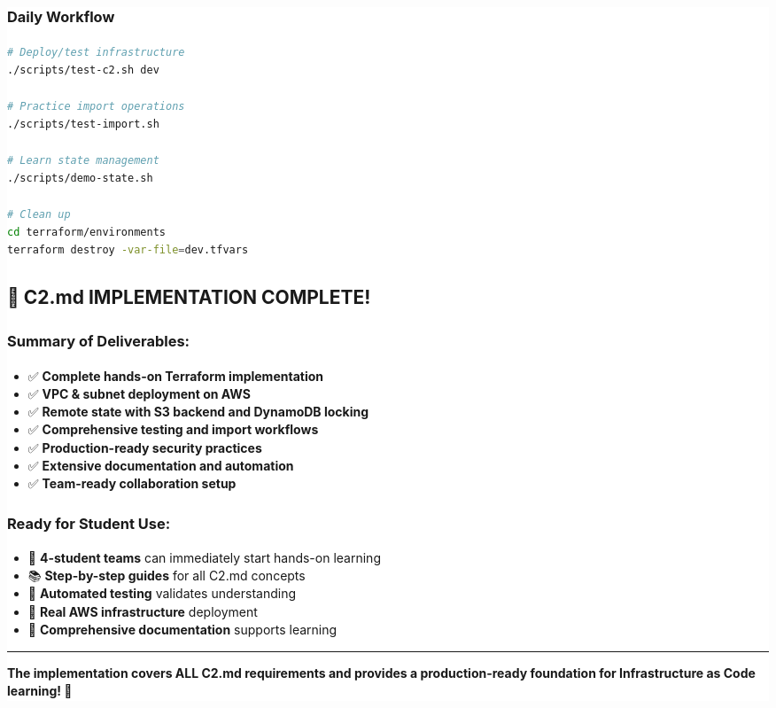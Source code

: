 ### Daily Workflow
```bash
# Deploy/test infrastructure
./scripts/test-c2.sh dev

# Practice import operations
./scripts/test-import.sh

# Learn state management
./scripts/demo-state.sh

# Clean up
cd terraform/environments
terraform destroy -var-file=dev.tfvars
```

## 🎉 **C2.md IMPLEMENTATION COMPLETE!**

### Summary of Deliverables:
- ✅ **Complete hands-on Terraform implementation**
- ✅ **VPC & subnet deployment on AWS**
- ✅ **Remote state with S3 backend and DynamoDB locking**
- ✅ **Comprehensive testing and import workflows**
- ✅ **Production-ready security practices**
- ✅ **Extensive documentation and automation**
- ✅ **Team-ready collaboration setup**

### Ready for Student Use:
- 🎯 **4-student teams** can immediately start hands-on learning
- 📚 **Step-by-step guides** for all C2.md concepts
- 🧪 **Automated testing** validates understanding
- 🔧 **Real AWS infrastructure** deployment
- 📖 **Comprehensive documentation** supports learning

---

**The implementation covers ALL C2.md requirements and provides a production-ready foundation for Infrastructure as Code learning! 🚀**